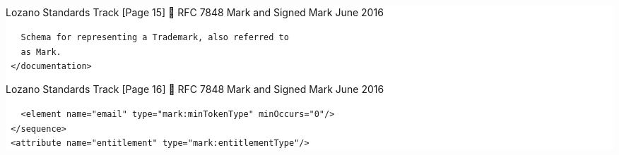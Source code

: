    <annotation>
     <documentation>



Lozano                       Standards Track                   [Page 15]

RFC 7848                  Mark and Signed Mark                 June 2016


       Schema for representing a Trademark, also referred to
       as Mark.
     </documentation>
   </annotation>

   
   <element name="abstractMark" type="mark:abstractMarkType"
     abstract="true"/>

   
   <element name="mark" type="mark:markType"
     substitutionGroup="mark:abstractMark"/>

   
   <complexType name="abstractMarkType"/>

   
   <complexType name="markType">
     <complexContent>
       <extension base="mark:abstractMarkType">
         <sequence>
           <element name="trademark" type="mark:trademarkType"
             minOccurs="0" maxOccurs="unbounded"/>
           <element name="treatyOrStatute"
             type="mark:treatyOrStatuteType" minOccurs="0"
             maxOccurs="unbounded"/>
           <element name="court" type="mark:courtType" minOccurs="0"
             maxOccurs="unbounded"/>
         </sequence>
       </extension>
     </complexContent>
   </complexType>

   <complexType name="holderType">
     <sequence>
       <element name="name" type="token" minOccurs="0"/>
       <element name="org" type="token" minOccurs="0"/>
       <element name="addr" type="mark:addrType"/>
       <element name="voice" type="mark:e164Type" minOccurs="0"/>
       <element name="fax" type="mark:e164Type" minOccurs="0"/>



Lozano                       Standards Track                   [Page 16]

RFC 7848                  Mark and Signed Mark                 June 2016


       <element name="email" type="mark:minTokenType" minOccurs="0"/>
     </sequence>
     <attribute name="entitlement" type="mark:entitlementType"/>
   </complexType>

